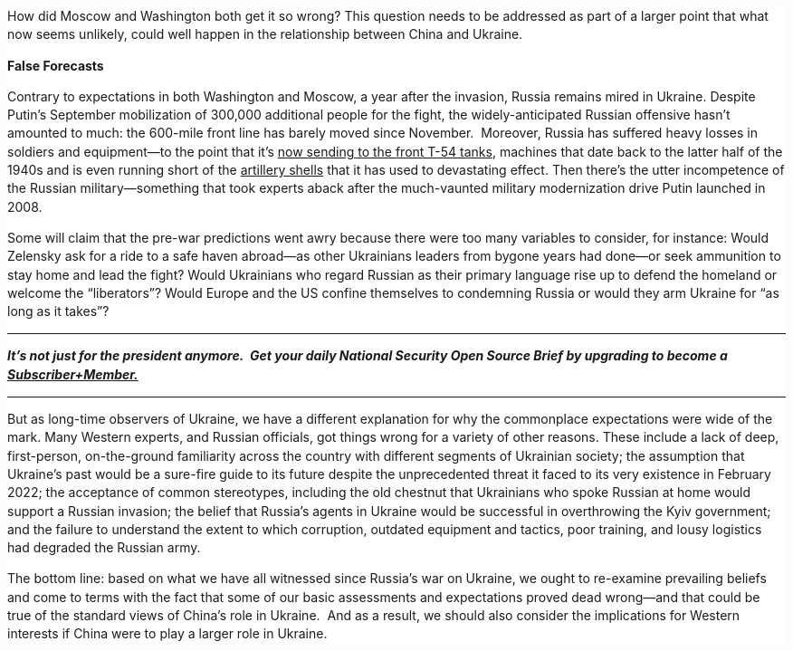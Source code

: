 

<p>How did Moscow and Washington both get it so wrong? This question needs to be addressed as part of a larger point that what now seems unlikely, could well happen in the relationship between China and Ukraine.</p>



<p><strong>False Forecasts</strong></p>



<p>Contrary to expectations in both Washington and Moscow, a year after the invasion, Russia remains mired in Ukraine. Despite Putin’s September mobilization of 300,000 additional people for the fight, the widely-anticipated Russian offensive hasn’t amounted to much: the 600-mile front line has barely moved since November.&nbsp; Moreover, Russia has suffered heavy losses in soldiers and equipment—to the point that it’s <a href="https://www.washingtonpost.com/world/2023/03/23/russia-t54-t55-old-tanks/">now sending to the front T-54 tanks</a>, machines that date back to the latter half of the 1940s and is even running short of the <a href="https://www.newsweek.com/russia-rationing-shells-ammunition-shortage-ukraine-1787597">artillery shells</a> that it has used to devastating effect. Then there’s the utter incompetence of the Russian military—something that took experts aback after the much-vaunted military modernization drive Putin launched in 2008.</p>



<p>Some will claim that the pre-war predictions went awry because there were too many variables to consider, for instance: Would Zelensky ask for a ride to a safe haven abroad—as other Ukrainians leaders from bygone years had done—or seek ammunition to stay home and lead the fight? Would Ukrainians who regard Russian as their primary language rise up to defend the homeland or welcome the “liberators”? Would Europe and the US confine themselves to condemning Russia or would they arm Ukraine for “as long as it takes”?&nbsp;&nbsp;</p>



<hr class="wp-block-separator has-alpha-channel-opacity"/>



<p class="has-text-align-center"><em><strong>It&#8217;s not just for the president anymore.&nbsp; Get your daily National Security Open Source Brief by upgrading to become a <a href="https://www.thecipherbrief.com/subscriber-plus">Subscriber+Member.</a></strong></em></p>



<hr class="wp-block-separator has-alpha-channel-opacity"/>



<p>But as long-time observers of Ukraine, we have a different explanation for why the commonplace expectations were wide of the mark. Many Western experts, and Russian officials, got things wrong for a variety of other reasons. These include a lack of deep, first-person, on-the-ground familiarity across the country with different segments of Ukrainian society; the assumption that Ukraine’s past would be a sure-fire guide to its future despite the unprecedented threat it faced to its very existence in February 2022; the acceptance of common stereotypes, including the old chestnut that Ukrainians who spoke Russian at home would support a Russian invasion; the belief that Russia’s agents in Ukraine would be successful in overthrowing the Kyiv government; and the failure to understand the extent to which corruption, outdated equipment and tactics, poor training, and lousy logistics had degraded the Russian army.</p>



<p>The bottom line: based on what we have all witnessed since Russia’s war on Ukraine, we ought to re-examine prevailing beliefs and come to terms with the fact that some of our basic assessments and expectations proved dead wrong—and that could be true of the standard views of China’s role in Ukraine.&nbsp; And as a result, we should also consider the implications for Western interests if China were to play a larger role in Ukraine.</p>
